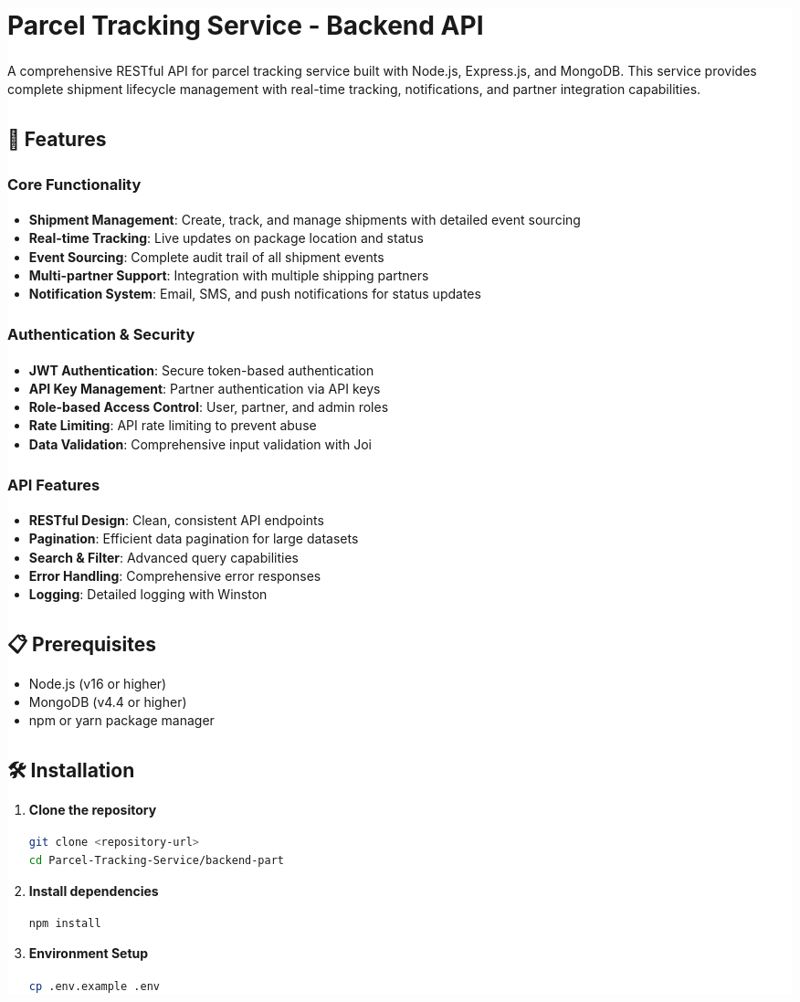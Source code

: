 # Parcel Tracking Service - Backend API

A comprehensive RESTful API for parcel tracking service built with Node.js, Express.js, and MongoDB. This service provides complete shipment lifecycle management with real-time tracking, notifications, and partner integration capabilities.

## 🚀 Features

### Core Functionality
- **Shipment Management**: Create, track, and manage shipments with detailed event sourcing
- **Real-time Tracking**: Live updates on package location and status
- **Event Sourcing**: Complete audit trail of all shipment events
- **Multi-partner Support**: Integration with multiple shipping partners
- **Notification System**: Email, SMS, and push notifications for status updates

### Authentication & Security
- **JWT Authentication**: Secure token-based authentication
- **API Key Management**: Partner authentication via API keys
- **Role-based Access Control**: User, partner, and admin roles
- **Rate Limiting**: API rate limiting to prevent abuse
- **Data Validation**: Comprehensive input validation with Joi

### API Features
- **RESTful Design**: Clean, consistent API endpoints
- **Pagination**: Efficient data pagination for large datasets
- **Search & Filter**: Advanced query capabilities
- **Error Handling**: Comprehensive error responses
- **Logging**: Detailed logging with Winston

## 📋 Prerequisites

- Node.js (v16 or higher)
- MongoDB (v4.4 or higher)
- npm or yarn package manager

## 🛠 Installation

1. **Clone the repository**
   ```bash
   git clone <repository-url>
   cd Parcel-Tracking-Service/backend-part
   ```

2. **Install dependencies**
   ```bash
   npm install
   ```

3. **Environment Setup**
   ```bash
   cp .env.example .env
   ```
   